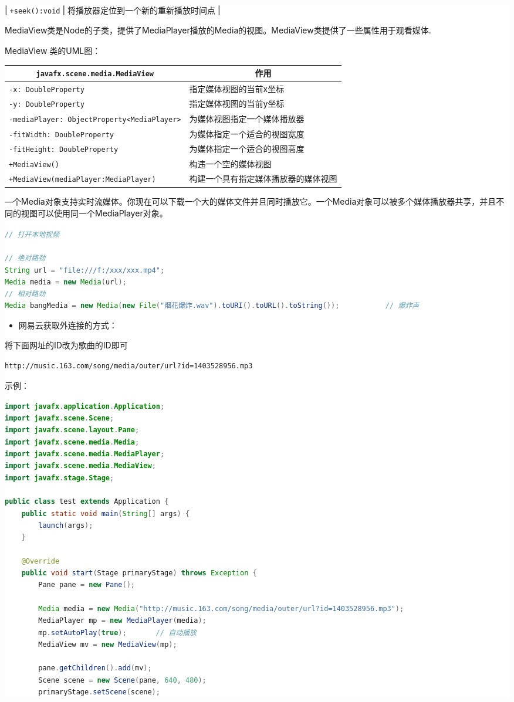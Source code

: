 | `+seek():void`                                     | 将播放器定位到一个新的重新播放时间点 |

MediaView类是Node的子类，提供了MediaPlayer播放的Media的视图。MediaView类提供了一些属性用于观看媒体.

MediaView 类的UML图：

| `javafx.scene.media.MediaView`              | 作用                                 |
| ------------------------------------------- | ------------------------------------ |
| `-x: DoubleProperty`                        | 指定媒体视图的当前x坐标              |
| `-y: DoubleProperty`                        | 指定媒体视图的当前y坐标              |
| `-mediaPlayer: ObjectProperty<MediaPlayer>` | 为媒体视图指定一个媒体播放器         |
| `-fitWidth: DoubleProperty`                 | 为媒体指定一个适合的视图宽度         |
| `-fitHeight: DoubleProperty`                | 为媒体指定一个适合的视图高度         |
| `+MediaView()`                              | 构违一个空的媒体视图                 |
| `+MediaView(mediaPlayer:MediaPlayer)`       | 构建一个具有指定媒体播放器的媒体视图 |

—个Media对象支持实时流媒体。你现在可以下载一个大的媒体文件并且同时播放它。一个Media对象可以被多个媒体播放器共享，并且不同的视图可以使用同一个MediaPlayer对象。

```java
// 打开本地视频

// 绝对路劲
String url = "file:///f:/xxx/xxx.mp4";
Media media = new Media(url);
// 相对路劲
Media bangMedia = new Media(new File("烟花爆炸.wav").toURI().toURL().toString());			// 爆炸声
```

- 网易云获取外连接的方式：

将下面网址的ID改为歌曲的ID即可

```
http://music.163.com/song/media/outer/url?id=1403528956.mp3
```

示例：

```Java
import javafx.application.Application;
import javafx.scene.Scene;
import javafx.scene.layout.Pane;
import javafx.scene.media.Media;
import javafx.scene.media.MediaPlayer;
import javafx.scene.media.MediaView;
import javafx.stage.Stage;

public class test extends Application {
	public static void main(String[] args) {
		launch(args);
	}

	@Override
	public void start(Stage primaryStage) throws Exception {
		Pane pane = new Pane();
		
		Media media = new Media("http://music.163.com/song/media/outer/url?id=1403528956.mp3");
		MediaPlayer mp = new MediaPlayer(media);
		mp.setAutoPlay(true);		// 自动播放
		MediaView mv = new MediaView(mp);
		
		pane.getChildren().add(mv);
		Scene scene = new Scene(pane, 640, 480);
		primaryStage.setScene(scene);
```